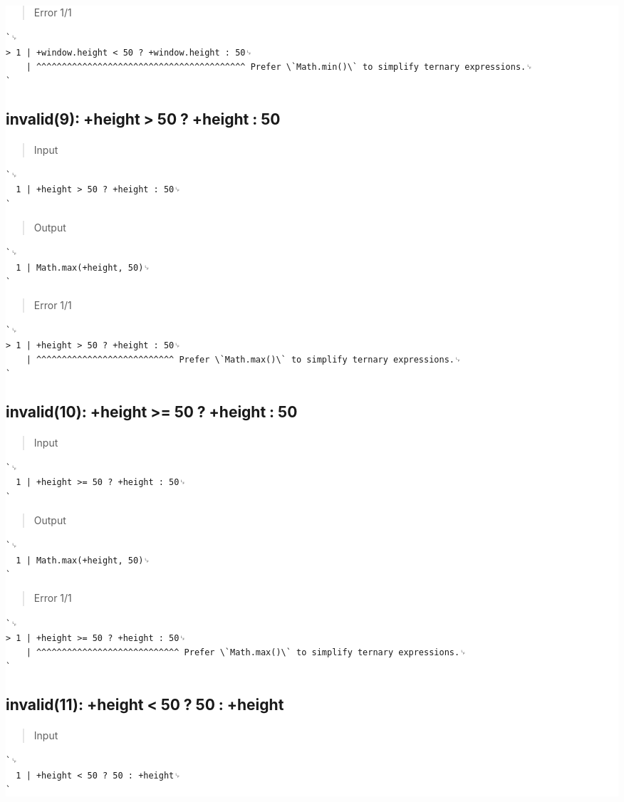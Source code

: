 > Error 1/1

    `␊
    > 1 | +window.height < 50 ? +window.height : 50␊
        | ^^^^^^^^^^^^^^^^^^^^^^^^^^^^^^^^^^^^^^^^^ Prefer \`Math.min()\` to simplify ternary expressions.␊
    `

## invalid(9): +height > 50 ? +height : 50

> Input

    `␊
      1 | +height > 50 ? +height : 50␊
    `

> Output

    `␊
      1 | Math.max(+height, 50)␊
    `

> Error 1/1

    `␊
    > 1 | +height > 50 ? +height : 50␊
        | ^^^^^^^^^^^^^^^^^^^^^^^^^^^ Prefer \`Math.max()\` to simplify ternary expressions.␊
    `

## invalid(10): +height >= 50 ? +height : 50

> Input

    `␊
      1 | +height >= 50 ? +height : 50␊
    `

> Output

    `␊
      1 | Math.max(+height, 50)␊
    `

> Error 1/1

    `␊
    > 1 | +height >= 50 ? +height : 50␊
        | ^^^^^^^^^^^^^^^^^^^^^^^^^^^^ Prefer \`Math.max()\` to simplify ternary expressions.␊
    `

## invalid(11): +height < 50 ? 50 : +height

> Input

    `␊
      1 | +height < 50 ? 50 : +height␊
    `
